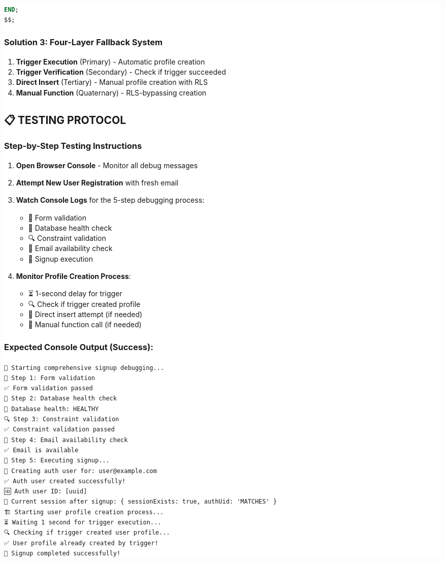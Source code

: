 ```sql
END;
$$;
```

### **Solution 3: Four-Layer Fallback System**

1. **Trigger Execution** (Primary) - Automatic profile creation
2. **Trigger Verification** (Secondary) - Check if trigger succeeded
3. **Direct Insert** (Tertiary) - Manual profile creation with RLS
4. **Manual Function** (Quaternary) - RLS-bypassing creation

## 📋 **TESTING PROTOCOL**

### **Step-by-Step Testing Instructions**

1. **Open Browser Console** - Monitor all debug messages
2. **Attempt New User Registration** with fresh email
3. **Watch Console Logs** for the 5-step debugging process:
   - 📝 Form validation
   - 🏥 Database health check  
   - 🔍 Constraint validation
   - 📧 Email availability check
   - 🔐 Signup execution

4. **Monitor Profile Creation Process**:
   - ⏳ 1-second delay for trigger
   - 🔍 Check if trigger created profile
   - 🔧 Direct insert attempt (if needed)
   - 🔧 Manual function call (if needed)

### **Expected Console Output (Success)**:
```
🚀 Starting comprehensive signup debugging...
📝 Step 1: Form validation
✅ Form validation passed
🏥 Step 2: Database health check
🏥 Database health: HEALTHY
🔍 Step 3: Constraint validation
✅ Constraint validation passed
📧 Step 4: Email availability check
✅ Email is available
🔐 Step 5: Executing signup...
🔐 Creating auth user for: user@example.com
✅ Auth user created successfully!
🆔 Auth user ID: [uuid]
🔑 Current session after signup: { sessionExists: true, authUid: 'MATCHES' }
🏗️ Starting user profile creation process...
⏳ Waiting 1 second for trigger execution...
🔍 Checking if trigger created user profile...
✅ User profile already created by trigger!
🎉 Signup completed successfully!
```

